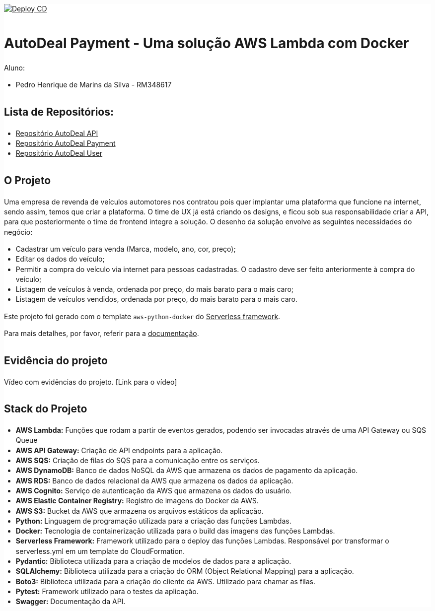 [![Deploy CD](https://github.com/auto-deal-cars/auto-deal-payment-p5/actions/workflows/deploy.yml/badge.svg)](https://github.com/auto-deal-cars/auto-deal-payment-p5/actions/workflows/deploy.yml)

# AutoDeal Payment - Uma solução AWS Lambda com Docker

Aluno:

* Pedro Henrique de Marins da Silva - RM348617

## Lista de Repositórios:
  - [Repositório AutoDeal API](https://github.com/auto-deal-cars/auto-deal-api-p5)
  - [Repositório AutoDeal Payment](https://github.com/auto-deal-cars/auto-deal-payment-p5)
  - [Repositório AutoDeal User](https://github.com/auto-deal-cars/auto-deal-user)

## O Projeto

Uma empresa de revenda de veículos automotores nos contratou pois quer implantar uma
plataforma que funcione na internet, sendo assim, temos que criar a plataforma. O time de UX já está criando os designs, e ficou sob sua responsabilidade criar a API, para que posteriormente o time de frontend integre a solução. O desenho da solução envolve as seguintes necessidades do
negócio:

- Cadastrar um veículo para venda (Marca, modelo, ano, cor, preço);
- Editar os dados do veículo;
- Permitir a compra do veículo via internet para pessoas cadastradas. O cadastro deve ser feito anteriormente à compra do veículo;
- Listagem de veículos à venda, ordenada por preço, do mais barato para o mais caro;
- Listagem de veículos vendidos, ordenada por preço, do mais barato para o mais caro.

Este projeto foi gerado com o template `aws-python-docker` do [Serverless framework](https://www.serverless.com/).

Para mais detalhes, por favor, referir para a [documentação](https://www.serverless.com/framework/docs/providers/aws/).

## Evidência do projeto
Vídeo com evidências do projeto. [Link para o vídeo]

## Stack do Projeto

- **AWS Lambda:** Funções que rodam a partir de eventos gerados, podendo ser invocadas através de uma API Gateway ou SQS Queue
- **AWS API Gateway:** Criação de API endpoints para a aplicação.
- **AWS SQS:** Criação de filas do SQS para a comunicação entre os serviços.
- **AWS DynamoDB:** Banco de dados NoSQL da AWS que armazena os dados de pagamento da aplicação.
- **AWS RDS:** Banco de dados relacional da AWS que armazena os dados da aplicação.
- **AWS Cognito:** Serviço de autenticação da AWS que armazena os dados do usuário.
- **AWS Elastic Container Registry:** Registro de imagens do Docker da AWS.
- **AWS S3:** Bucket da AWS que armazena os arquivos estáticos da aplicação.
- **Python:** Linguagem de programação utilizada para a criação das funções Lambdas.
- **Docker:** Tecnologia de containerização utilizada para o build das imagens das funções Lambdas.
- **Serverless Framework:** Framework utilizado para o deploy das funções Lambdas. Responsável por transformar o serverless.yml em um template do CloudFormation.
- **Pydantic:** Biblioteca utilizada para a criação de modelos de dados para a aplicação.
- **SQLAlchemy:** Biblioteca utilizada para a criação do ORM (Object Relational Mapping) para a aplicação.
- **Boto3:** Biblioteca utilizada para a criação do cliente da AWS. Utilizado para chamar as filas.
- **Pytest:** Framework utilizado para o testes da aplicação.
- **Swagger:** Documentação da API.
